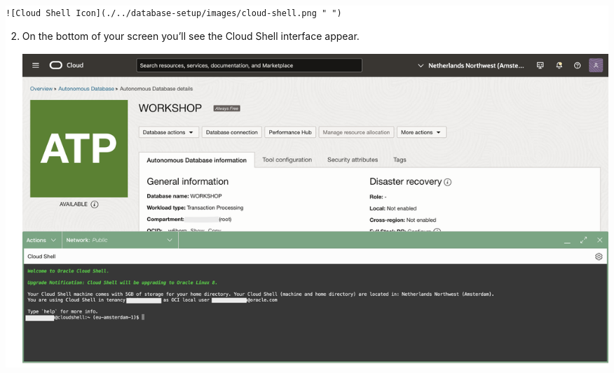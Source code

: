     ![Cloud Shell Icon](./../database-setup/images/cloud-shell.png " ")

2. On the bottom of your screen you’ll see the Cloud Shell interface appear.

    ![Cloud Shell Interface](./../database-setup/images/cloud-shell-interface.png " ")
